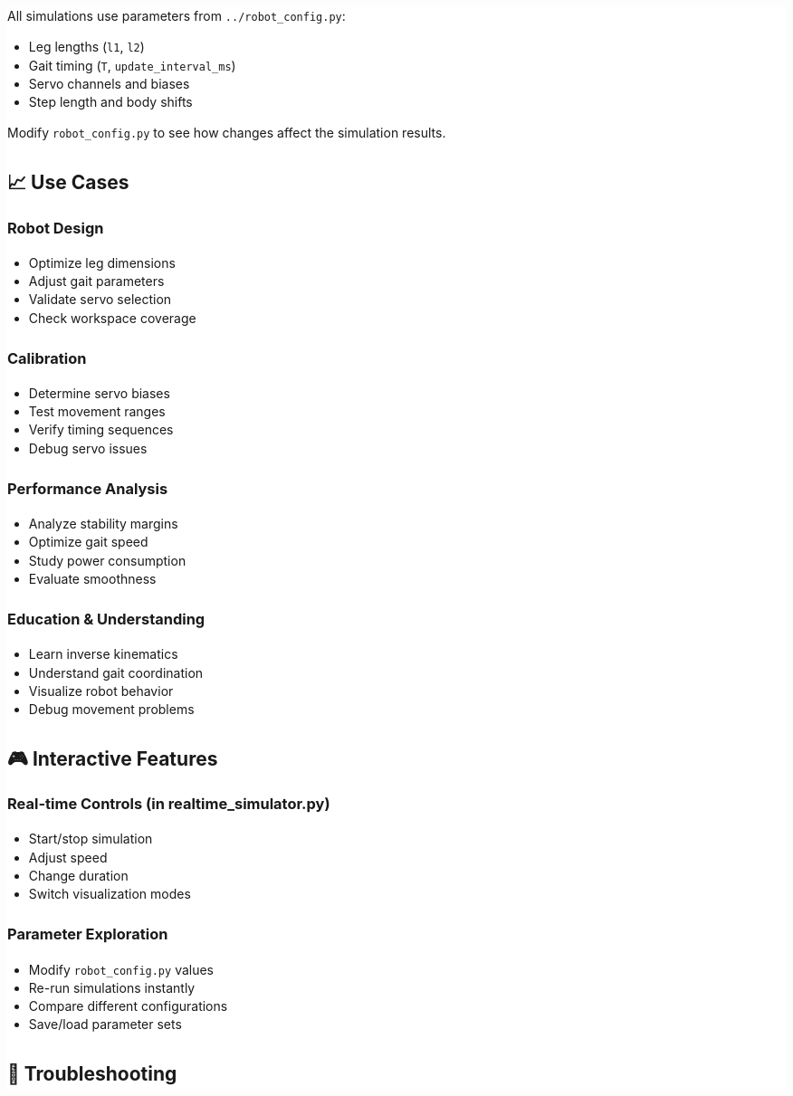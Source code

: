 All simulations use parameters from `../robot_config.py`:
- Leg lengths (`l1`, `l2`)
- Gait timing (`T`, `update_interval_ms`) 
- Servo channels and biases
- Step length and body shifts

Modify `robot_config.py` to see how changes affect the simulation results.

## 📈 Use Cases

### **Robot Design**
- Optimize leg dimensions
- Adjust gait parameters
- Validate servo selection
- Check workspace coverage

### **Calibration**
- Determine servo biases
- Test movement ranges
- Verify timing sequences
- Debug servo issues

### **Performance Analysis**
- Analyze stability margins
- Optimize gait speed
- Study power consumption
- Evaluate smoothness

### **Education & Understanding**
- Learn inverse kinematics
- Understand gait coordination
- Visualize robot behavior
- Debug movement problems

## 🎮 Interactive Features

### **Real-time Controls** (in realtime_simulator.py)
- Start/stop simulation
- Adjust speed
- Change duration
- Switch visualization modes

### **Parameter Exploration**
- Modify `robot_config.py` values
- Re-run simulations instantly
- Compare different configurations
- Save/load parameter sets

## 🐛 Troubleshooting
